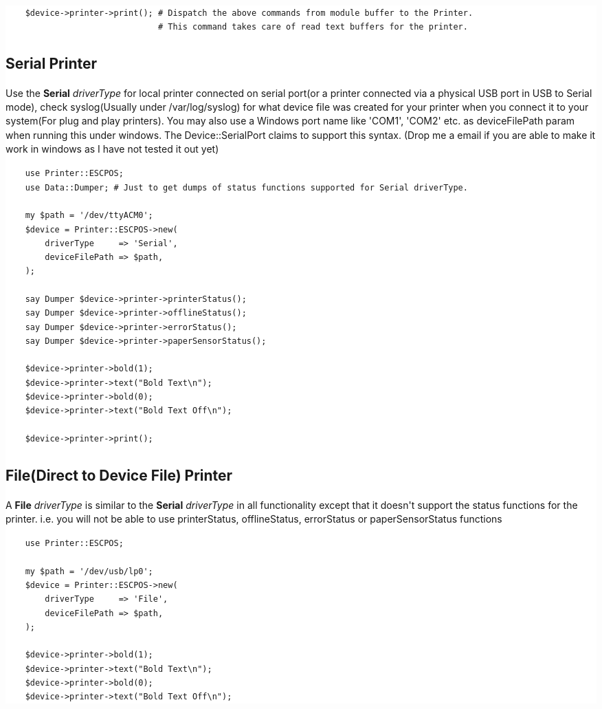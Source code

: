         $device->printer->print(); # Dispatch the above commands from module buffer to the Printer.
                                   # This command takes care of read text buffers for the printer.

## Serial Printer

Use the **Serial** _driverType_ for local printer connected on serial port(or a printer connected via
a physical USB port in USB to Serial mode), check syslog(Usually under /var/log/syslog)
for what device file was created for your printer when you connect it to your system(For
plug and play printers). You may also use a Windows port name like 'COM1', 'COM2' etc. as
deviceFilePath param when running this under windows. The Device::SerialPort claims to support this
syntax. (Drop me a email if you are able to make it work in windows as I have not tested it out yet)

        use Printer::ESCPOS;
        use Data::Dumper; # Just to get dumps of status functions supported for Serial driverType.
    
        my $path = '/dev/ttyACM0';
        $device = Printer::ESCPOS->new(
            driverType     => 'Serial',
            deviceFilePath => $path,
        );
    
        say Dumper $device->printer->printerStatus();
        say Dumper $device->printer->offlineStatus();
        say Dumper $device->printer->errorStatus();
        say Dumper $device->printer->paperSensorStatus();
    
        $device->printer->bold(1);
        $device->printer->text("Bold Text\n");
        $device->printer->bold(0);
        $device->printer->text("Bold Text Off\n");
    
        $device->printer->print();

## File(Direct to Device File) Printer

A **File** _driverType_ is similar to the **Serial** _driverType_ in all functionality except that it
doesn't support the status functions for the printer. i.e. you will not be able to use
printerStatus, offlineStatus, errorStatus or paperSensorStatus functions

        use Printer::ESCPOS;
    
        my $path = '/dev/usb/lp0';
        $device = Printer::ESCPOS->new(
            driverType     => 'File',
            deviceFilePath => $path,
        );
    
        $device->printer->bold(1);
        $device->printer->text("Bold Text\n");
        $device->printer->bold(0);
        $device->printer->text("Bold Text Off\n");
    